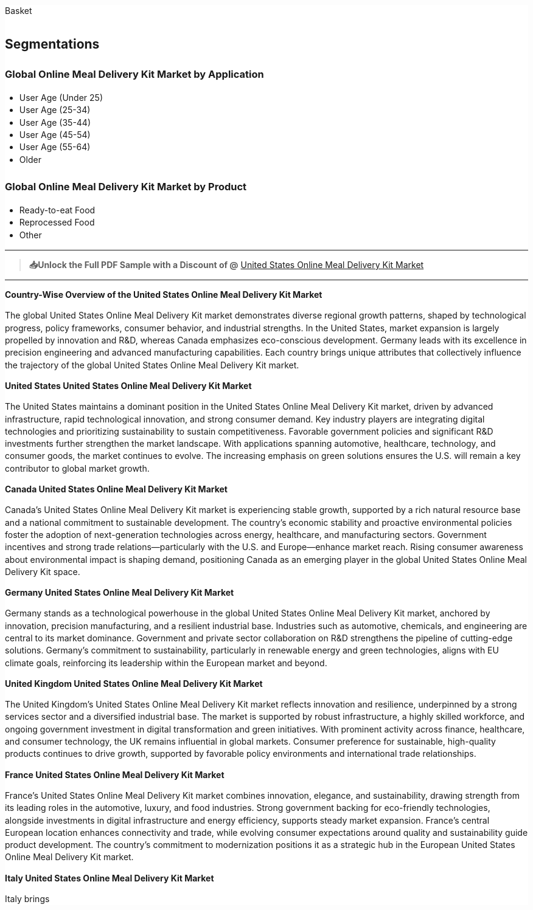 Basket</li></ul></p><p><h2>Segmentations</h2><h3>Global Online Meal Delivery Kit Market by Application</h3><ul><li>User Age (Under 25)</li><li>User Age (25-34)</li><li>User Age (35-44)</li><li>User Age (45-54)</li><li>User Age (55-64)</li><li>Older</li></ul><h3>Global Online Meal Delivery Kit Market by Product</h3><ul><li>Ready-to-eat Food</li><li>Reprocessed Food</li><li>Other</li></ul></p><hr /><blockquote><p><strong>📥Unlock the Full PDF Sample with a Discount of @</strong> <a href="https://www.marketresearchintellect.com/ask-for-discount/?rid=146664&amp;utm_source=Github-April&amp;utm_medium=016">United States Online Meal Delivery Kit Market</a></p></blockquote><hr /><p class="" data-start="217" data-end="261"><strong data-start="217" data-end="261">Country-Wise Overview of the United States Online Meal Delivery Kit Market</strong></p><p class="" data-start="263" data-end="774">The global United States Online Meal Delivery Kit market demonstrates diverse regional growth patterns, shaped by technological progress, policy frameworks, consumer behavior, and industrial strengths. In the United States, market expansion is largely propelled by innovation and R&amp;D, whereas Canada emphasizes eco-conscious development. Germany leads with its excellence in precision engineering and advanced manufacturing capabilities. Each country brings unique attributes that collectively influence the trajectory of the global United States Online Meal Delivery Kit market.</p><p class="" data-start="776" data-end="1421"><strong data-start="776" data-end="805">United States United States Online Meal Delivery Kit Market</strong></p><p class="" data-start="776" data-end="1421">The United States maintains a dominant position in the United States Online Meal Delivery Kit market, driven by advanced infrastructure, rapid technological innovation, and strong consumer demand. Key industry players are integrating digital technologies and prioritizing sustainability to sustain competitiveness. Favorable government policies and significant R&amp;D investments further strengthen the market landscape. With applications spanning automotive, healthcare, technology, and consumer goods, the market continues to evolve. The increasing emphasis on green solutions ensures the U.S. will remain a key contributor to global market growth.</p><p class="" data-start="1423" data-end="2019"><strong data-start="1423" data-end="1445">Canada United States Online Meal Delivery Kit Market</strong></p><p class="" data-start="1423" data-end="2019">Canada&rsquo;s United States Online Meal Delivery Kit market is experiencing stable growth, supported by a rich natural resource base and a national commitment to sustainable development. The country&rsquo;s economic stability and proactive environmental policies foster the adoption of next-generation technologies across energy, healthcare, and manufacturing sectors. Government incentives and strong trade relations&mdash;particularly with the U.S. and Europe&mdash;enhance market reach. Rising consumer awareness about environmental impact is shaping demand, positioning Canada as an emerging player in the global United States Online Meal Delivery Kit space.</p><p class="" data-start="2021" data-end="2591"><strong data-start="2021" data-end="2044">Germany United States Online Meal Delivery Kit Market</strong></p><p class="" data-start="2021" data-end="2591">Germany stands as a technological powerhouse in the global United States Online Meal Delivery Kit market, anchored by innovation, precision manufacturing, and a resilient industrial base. Industries such as automotive, chemicals, and engineering are central to its market dominance. Government and private sector collaboration on R&amp;D strengthens the pipeline of cutting-edge solutions. Germany&rsquo;s commitment to sustainability, particularly in renewable energy and green technologies, aligns with EU climate goals, reinforcing its leadership within the European market and beyond.</p><p class="" data-start="2593" data-end="3221"><strong data-start="2593" data-end="2623">United Kingdom United States Online Meal Delivery Kit Market</strong></p><p class="" data-start="2593" data-end="3221">The United Kingdom&rsquo;s United States Online Meal Delivery Kit market reflects innovation and resilience, underpinned by a strong services sector and a diversified industrial base. The market is supported by robust infrastructure, a highly skilled workforce, and ongoing government investment in digital transformation and green initiatives. With prominent activity across finance, healthcare, and consumer technology, the UK remains influential in global markets. Consumer preference for sustainable, high-quality products continues to drive growth, supported by favorable policy environments and international trade relationships.</p><p class="" data-start="3223" data-end="3838"><strong data-start="3223" data-end="3245">France United States Online Meal Delivery Kit Market</strong></p><p class="" data-start="3223" data-end="3838">France&rsquo;s United States Online Meal Delivery Kit market combines innovation, elegance, and sustainability, drawing strength from its leading roles in the automotive, luxury, and food industries. Strong government backing for eco-friendly technologies, alongside investments in digital infrastructure and energy efficiency, supports steady market expansion. France&rsquo;s central European location enhances connectivity and trade, while evolving consumer expectations around quality and sustainability guide product development. The country&rsquo;s commitment to modernization positions it as a strategic hub in the European United States Online Meal Delivery Kit market.</p><p class="" data-start="3840" data-end="4422"><strong data-start="3840" data-end="3861">Italy United States Online Meal Delivery Kit Market</strong></p><p class="" data-start="3840" data-end="4422">Italy brings